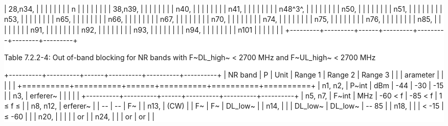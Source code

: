 | 28,n34, |         |      |         |         |        |         |
| n       |         |      |         |         |        |         |
| 38,n39, |         |      |         |         |        |         |
| n40,    |         |      |         |         |        |         |
| n41,    |         |      |         |         |        |         |
| n48^3^, |         |      |         |         |        |         |
| n50,    |         |      |         |         |        |         |
| n51,    |         |      |         |         |        |         |
| n53,    |         |      |         |         |        |         |
| n65,    |         |      |         |         |        |         |
| n66,    |         |      |         |         |        |         |
| n67,    |         |      |         |         |        |         |
| n70,    |         |      |         |         |        |         |
| n74,    |         |      |         |         |        |         |
| n75,    |         |      |         |         |        |         |
| n76,    |         |      |         |         |        |         |
| n85,    |         |      |         |         |        |         |
| n91,    |         |      |         |         |        |         |
| n92,    |         |      |         |         |        |         |
| n93,    |         |      |         |         |        |         |
| n94,    |         |      |         |         |        |         |
| n101    |         |      |         |         |        |         |
+---------+---------+------+---------+---------+--------+---------+

Table 7.2.2-4: Out of-band blocking for NR bands with F~DL\_high~ \<
2700 MHz and F~UL\_high~ \< 2700 MHz

+----------+----------+------+----------+----------+----------+
| NR band  | P        | Unit | Range 1  | Range 2  | Range 3  |
|          | arameter |      |          |          |          |
+==========+==========+======+==========+==========+==========+
| n1, n2,  | P~int    | dBm  | -44      | -30      | -15      |
| n3,      | erferer~ |      |          |          |          |
+----------+----------+------+----------+----------+----------+
| n5, n7,  | F~int    | MHz  | -60 \< f | -85 \< f | 1 ≤ f ≤  |
| n8, n12, | erferer~ |      | --       | --       | F~       |
| n13,     | (CW)     |      | F~       | F~       | DL\_low~ |
| n14,     |          |      | DL\_low~ | DL\_low~ | -- 85    |
| n18,     |          |      | \< -15   | ≤ -60    |          |
| n20,     |          |      |          |          | or       |
| n24,     |          |      | or       | or       |          |